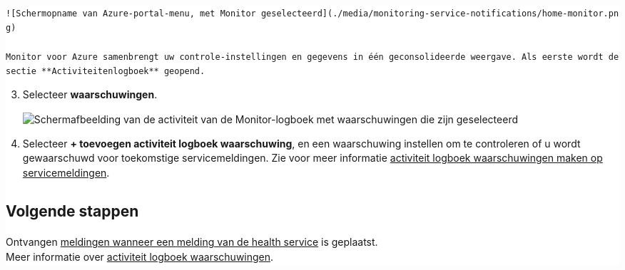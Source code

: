     ![Schermopname van Azure-portal-menu, met Monitor geselecteerd](./media/monitoring-service-notifications/home-monitor.png)

    Monitor voor Azure samenbrengt uw controle-instellingen en gegevens in één geconsolideerde weergave. Als eerste wordt de sectie **Activiteitenlogboek** geopend.

3.  Selecteer **waarschuwingen**.

    ![Schermafbeelding van de activiteit van de Monitor-logboek met waarschuwingen die zijn geselecteerd](./media/monitoring-service-notifications/service-health-summary.png)
4. Selecteer **+ toevoegen activiteit logboek waarschuwing**, en een waarschuwing instellen om te controleren of u wordt gewaarschuwd voor toekomstige servicemeldingen. Zie voor meer informatie [activiteit logboek waarschuwingen maken op servicemeldingen](monitoring-activity-log-alerts-on-service-notifications.md).

## <a name="next-steps"></a>Volgende stappen
Ontvangen [meldingen wanneer een melding van de health service](monitoring-activity-log-alerts-on-service-notifications.md) is geplaatst.  
Meer informatie over [activiteit logboek waarschuwingen](monitoring-activity-log-alerts.md).
